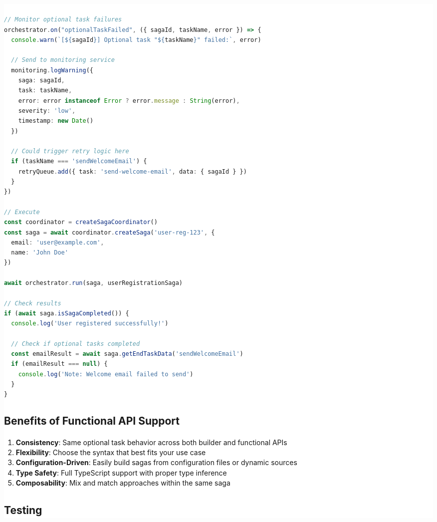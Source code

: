 ```typescript

// Monitor optional task failures
orchestrator.on("optionalTaskFailed", ({ sagaId, taskName, error }) => {
  console.warn(`[${sagaId}] Optional task "${taskName}" failed:`, error)
  
  // Send to monitoring service
  monitoring.logWarning({
    saga: sagaId,
    task: taskName,
    error: error instanceof Error ? error.message : String(error),
    severity: 'low',
    timestamp: new Date()
  })
  
  // Could trigger retry logic here
  if (taskName === 'sendWelcomeEmail') {
    retryQueue.add({ task: 'send-welcome-email', data: { sagaId } })
  }
})

// Execute
const coordinator = createSagaCoordinator()
const saga = await coordinator.createSaga('user-reg-123', {
  email: 'user@example.com',
  name: 'John Doe'
})

await orchestrator.run(saga, userRegistrationSaga)

// Check results
if (await saga.isSagaCompleted()) {
  console.log('User registered successfully!')
  
  // Check if optional tasks completed
  const emailResult = await saga.getEndTaskData('sendWelcomeEmail')
  if (emailResult === null) {
    console.log('Note: Welcome email failed to send')
  }
}
```

## Benefits of Functional API Support

1. **Consistency**: Same optional task behavior across both builder and functional APIs
2. **Flexibility**: Choose the syntax that best fits your use case
3. **Configuration-Driven**: Easily build sagas from configuration files or dynamic sources
4. **Type Safety**: Full TypeScript support with proper type inference
5. **Composability**: Mix and match approaches within the same saga

## Testing
